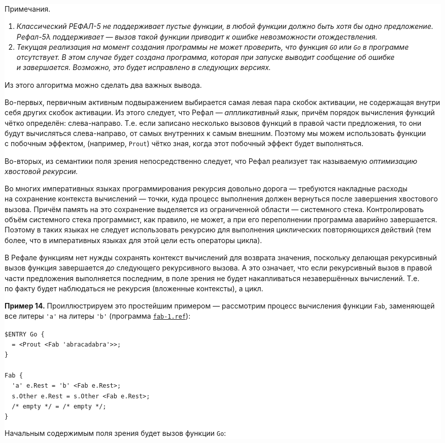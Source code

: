 Примечания.

1. _Классический РЕФАЛ-5 не поддерживает пустые функции, в любой
   функции должно быть хотя бы одно предложение. Рефал-5λ поддерживает — вызов
   такой функции приводит к ошибке невозможности отождествления._
2. _Текущая реализация на момент создания программы не может проверить, что
   функция `GO` или `Go` в программе отсутствует. В этом случае будет создана
   программа, которая при запуске выводит сообщение об ошибке и завершается.
   Возможно, это будет исправлено в следующих версиях._

Из этого алгоритма можно сделать два важных вывода.

Во-первых, первичным активным подвыражением выбирается самая левая пара скобок
активации, не содержащая внутри себя других скобок активации. Из этого следует,
что Рефал — _аппликативный язык,_ причём порядок вычисления функций чётко
определён: слева-направо. Т.е. если записано несколько вызовов функций в правой
части предложения, то они будут вычисляться слева-направо, от самых внутренних
к самым внешним. Поэтому мы можем использовать функции с побочным эффектом,
(например, `Prout`) чётко зная, когда этот побочный эффект будет выполняться.

Во-вторых, из семантики поля зрения непосредственно следует, что Рефал реализует
так называемую _оптимизацию хвостовой рекурсии._

Во многих императивных языках программирования рекурсия довольно дорога —
требуются накладные расходы на сохранение контекста вычислений — точки, куда
процесс выполнения должен вернуться после завершения хвостового вызова. Причём
память на это сохранение выделяется из ограниченной области — системного стека.
Контролировать объём системного стека программист, как правило, не может,
а при его переполнении программа аварийно завершается. Поэтому в таких языках
не следует использовать рекурсию для выполнения циклических повторяющихся
действий (тем более, что в императивных языках для этой цели есть операторы
цикла).

В Рефале функциям нет нужды сохранять контекст вычислений для возврата значения,
поскольку делающая рекурсивный вызов функция завершается _до_ следующего
рекурсивного вызова. А это означает, что если рекурсивный вызов в правой части
предложения выполняется последним, в поле зрения не будет накапливаться
незавершённых вычислений. Т.е. по факту будет наблюдаться не рекурсия (вложенные
контексты), а цикл.

**Пример 14.** Проиллюстрируем это простейшим примером — рассмотрим процесс
вычисления функции `Fab`, заменяющей все литеры `'a'` на литеры `'b'`
(программа [`fab-1.ref`](fab-1.ref)):

    $ENTRY Go {
      = <Prout <Fab 'abracadabra'>>;
    }

    Fab {
      'a' e.Rest = 'b' <Fab e.Rest>;
      s.Other e.Rest = s.Other <Fab e.Rest>;
      /* empty */ = /* empty */;
    }

Начальным содержимым поля зрения будет вызов функции `Go`:
